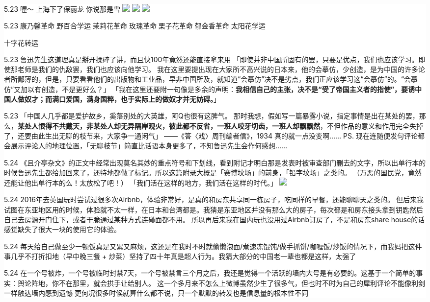 5.23
喔～
上海下了保丽龙
你说那是雪
![](https://i.imgtg.com/2022/05/30/n7U21.jpg)
![](https://i.imgtg.com/2022/05/30/n7BiM.jpg)
![](https://i.imgtg.com/2022/05/30/n7TtG.jpg)

5.23
康乃馨革命
野百合学运
茉莉花革命
玫瑰革命
栗子花革命
郁金香革命
太阳花学运

十字花转运

5.23
鲁迅先生这道理真是掰开揉碎了讲，而且快100年竟然还能直接拿来用
「即使并非中国所固有的罢，只要是优点，我们也应该学习。即使那老师是我们的仇敌罢，我们也应该向他学习。
我在这里要提出现在大家所不高兴说的日本来，他的会摹仿，少创造，是为中国的许多论者所鄙薄的，但是，只要看看他们的出版物和工业品，早非中国所及，就知道“会摹仿”决不是劣点，我们正应该学习这“会摹仿”的。“会摹仿”又加以有创造，不是更好么？」
「我在这里还要附一句像是多余的声明：**我相信自己的主张，决不是“受了帝国主义者的指使”，要诱中国人做奴才；而满口爱国，满身国粹，也于实际上的做奴才并无妨碍。**」

5.23
「中国人几乎都是爱护故乡，奚落别处的大英雄，阿Q也很有这脾气。
那时我想，假如写一篇暴露小说，指定事情是出在某处的罢，那么，**某处人恨得不共戴天，非某处人却无异隔岸观火，彼此都不反省，一班人咬牙切齿，一班人却飘飘然**，不但作品的意义和作用完全失掉了，还要由此生出无聊的枝节来，大家争一通闲气」
——《答〈戏〉周刊编者信》，1934
真的就一点没变啊……
PS. 现在连随便发句评论都会展示评论人的地理位置，「无聊枝节」简直比话语本身更多了，不知鲁迅先生会作何感想……

5.24
《且介亭杂文》的正文中经常出现莫名其妙的重点符号和下划线，看到附记才明白那是发表时被审查部门删去的文字，所以出单行本的时候鲁迅先生都给加回来了，还特地都做了标记。所以这篇附录大概是「赛博坟场」的前身，「铅字坟场」之类的。
（万恶的国民党，竟然还能让他出单行本的么！太放松了吧！）
「我们活在这样的地方，我们活在这样的时代。」
![](https://i.imgtg.com/2022/05/30/n7bWI.jpg)

5.24
2016年去英国玩时尝试过很多次Airbnb，体验非常好，是真的和房东共享同一栋房子，吃同样的早餐，还能聊聊天之类的。
但后来我试图在东亚地区用的时候，体验就不太一样，在日本和台湾都是。我猜是东亚地区并没有那么大的房子，每次都是和房东接头拿到钥匙然后自己去房源开门住下，或者干脆通过某种方式连碰面都不用。
所以再后来我在国内玩也没用过Airbnb订房了，不是和房东share house的话感觉缺失了很大一块的使用它的体验。

5.24
每天给自己做至少一顿饭真是又累又麻烦，这还是在我时不时就偷懒泡面/煮速冻馄饨/做手抓饼/咖喱饭/炒饭的情况下，而我妈把这件事几乎不打折扣地（早中晚三餐 + 炒菜）坚持了四十年真是超人行为。我猜大部分的中国老一辈也都是这样，太强了

5.24
在一个号被炸，一个号被临时封禁7天，一个号被禁言三个月之后，我还是觉得一个活跃的墙内大号是有必要的。这基于一个简单的事实：舆论阵地，你不在那里，就会拱手让给别人。
这一个多月来不怎么上微博虽然少生了很多气，但也时不时为自己的犀利评论不能像利剑一样触达墙内感到遗憾 更何况很多时候就算什么都不说，只一个默默的转发也是信息量的根本性不同
